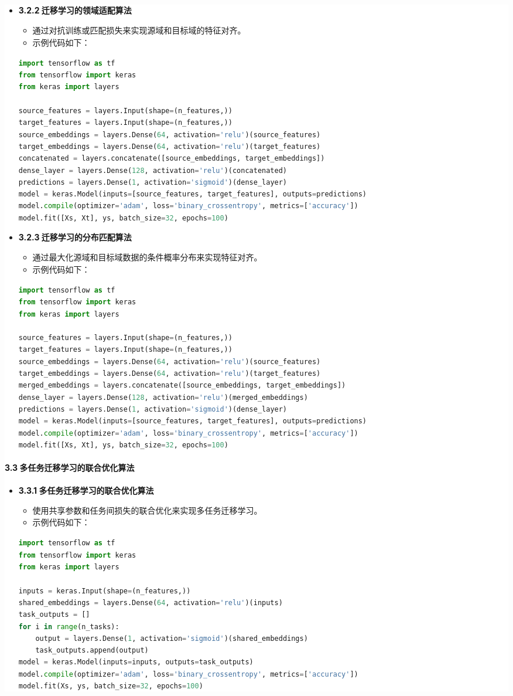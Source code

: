 - **3.2.2 迁移学习的领域适配算法**
  - 通过对抗训练或匹配损失来实现源域和目标域的特征对齐。
  - 示例代码如下：

  ```python
  import tensorflow as tf
  from tensorflow import keras
  from keras import layers
  
  source_features = layers.Input(shape=(n_features,))
  target_features = layers.Input(shape=(n_features,))
  source_embeddings = layers.Dense(64, activation='relu')(source_features)
  target_embeddings = layers.Dense(64, activation='relu')(target_features)
  concatenated = layers.concatenate([source_embeddings, target_embeddings])
  dense_layer = layers.Dense(128, activation='relu')(concatenated)
  predictions = layers.Dense(1, activation='sigmoid')(dense_layer)
  model = keras.Model(inputs=[source_features, target_features], outputs=predictions)
  model.compile(optimizer='adam', loss='binary_crossentropy', metrics=['accuracy'])
  model.fit([Xs, Xt], ys, batch_size=32, epochs=100)
  ```

- **3.2.3 迁移学习的分布匹配算法**
  - 通过最大化源域和目标域数据的条件概率分布来实现特征对齐。
  - 示例代码如下：

  ```python
  import tensorflow as tf
  from tensorflow import keras
  from keras import layers
  
  source_features = layers.Input(shape=(n_features,))
  target_features = layers.Input(shape=(n_features,))
  source_embeddings = layers.Dense(64, activation='relu')(source_features)
  target_embeddings = layers.Dense(64, activation='relu')(target_features)
  merged_embeddings = layers.concatenate([source_embeddings, target_embeddings])
  dense_layer = layers.Dense(128, activation='relu')(merged_embeddings)
  predictions = layers.Dense(1, activation='sigmoid')(dense_layer)
  model = keras.Model(inputs=[source_features, target_features], outputs=predictions)
  model.compile(optimizer='adam', loss='binary_crossentropy', metrics=['accuracy'])
  model.fit([Xs, Xt], ys, batch_size=32, epochs=100)
  ```

#### 3.3 多任务迁移学习的联合优化算法

- **3.3.1 多任务迁移学习的联合优化算法**
  - 使用共享参数和任务间损失的联合优化来实现多任务迁移学习。
  - 示例代码如下：

  ```python
  import tensorflow as tf
  from tensorflow import keras
  from keras import layers
  
  inputs = keras.Input(shape=(n_features,))
  shared_embeddings = layers.Dense(64, activation='relu')(inputs)
  task_outputs = []
  for i in range(n_tasks):
      output = layers.Dense(1, activation='sigmoid')(shared_embeddings)
      task_outputs.append(output)
  model = keras.Model(inputs=inputs, outputs=task_outputs)
  model.compile(optimizer='adam', loss='binary_crossentropy', metrics=['accuracy'])
  model.fit(Xs, ys, batch_size=32, epochs=100)
  ```
